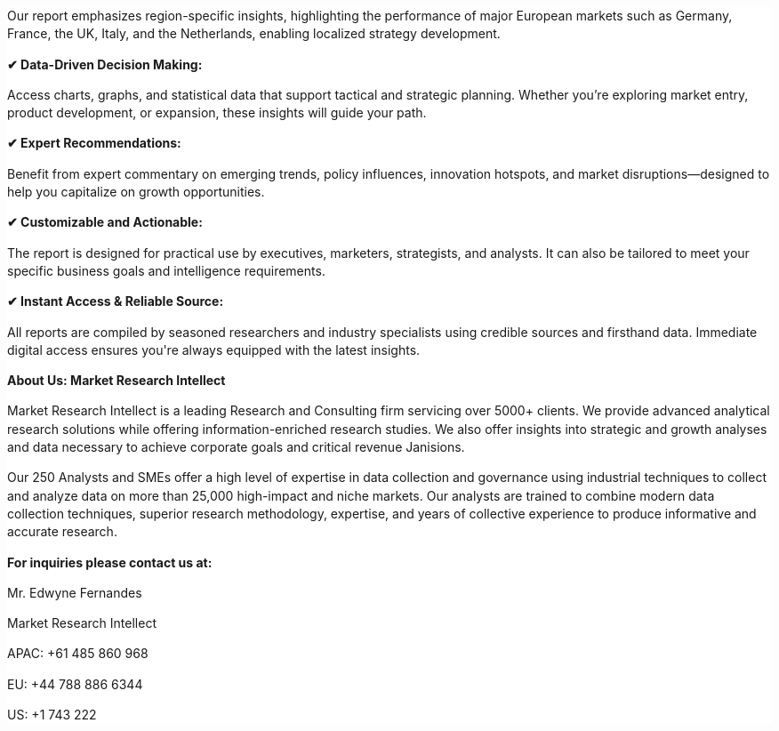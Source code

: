 <p>Our report emphasizes region-specific insights, highlighting the performance of major European markets such as Germany, France, the UK, Italy, and the Netherlands, enabling localized strategy development.</p><p><strong>✔ Data-Driven Decision Making:</strong></p><p>Access charts, graphs, and statistical data that support tactical and strategic planning. Whether you&rsquo;re exploring market entry, product development, or expansion, these insights will guide your path.</p><p><strong>✔ Expert Recommendations:</strong></p><p>Benefit from expert commentary on emerging trends, policy influences, innovation hotspots, and market disruptions&mdash;designed to help you capitalize on growth opportunities.</p><p><strong>✔ Customizable and Actionable:</strong></p><p>The report is designed for practical use by executives, marketers, strategists, and analysts. It can also be tailored to meet your specific business goals and intelligence requirements.</p><p><strong>✔ Instant Access &amp; Reliable Source:</strong></p><p>All reports are compiled by seasoned researchers and industry specialists using credible sources and firsthand data. Immediate digital access ensures you're always equipped with the latest insights.</p><p><strong><span class="font-[700]">About Us: Market Research Intellect</span></strong></p><p><span class="">Market Research Intellect is a leading Research and Consulting firm servicing over 5000+ clients. We provide advanced analytical research solutions while offering information-enriched research studies.&nbsp;</span>We also offer insights into strategic and growth analyses and data necessary to achieve corporate goals and critical revenue Janisions.</p><p><span class="">Our 250 Analysts and SMEs offer a high level of expertise in data collection and governance using industrial techniques to collect and analyze data on more than 25,000 high-impact and niche markets. Our analysts are trained to combine modern data collection techniques, superior research methodology, expertise, and years of collective experience to produce informative and accurate research.</span></p><p><strong>For inquiries please contact us at:</strong></p><p>Mr. Edwyne Fernandes</p><p>Market Research Intellect</p><p>APAC: +61 485 860 968</p><p>EU: +44 788 886 6344</p><p>US: +1 743 222